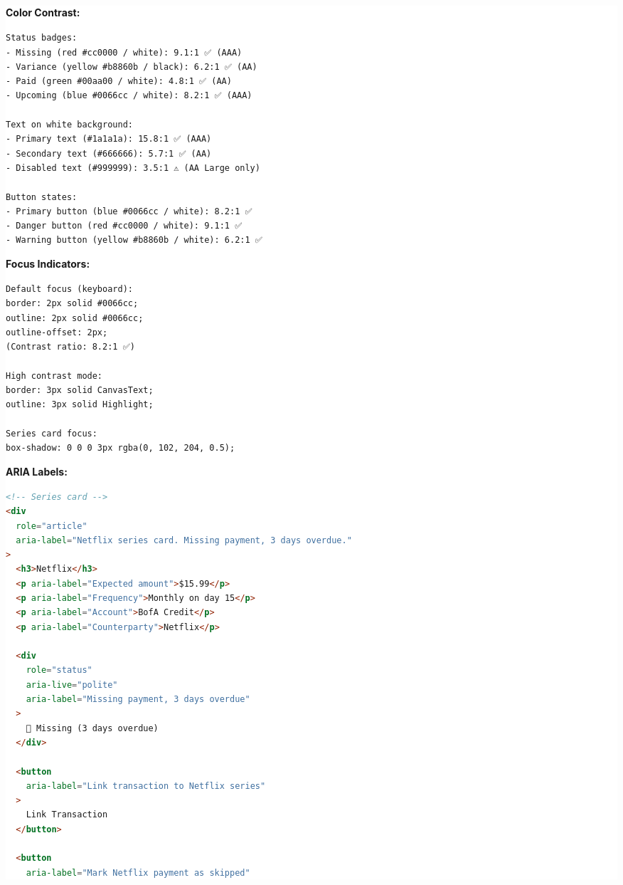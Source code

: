 **Color Contrast:**

```
Status badges:
- Missing (red #cc0000 / white): 9.1:1 ✅ (AAA)
- Variance (yellow #b8860b / black): 6.2:1 ✅ (AA)
- Paid (green #00aa00 / white): 4.8:1 ✅ (AA)
- Upcoming (blue #0066cc / white): 8.2:1 ✅ (AAA)

Text on white background:
- Primary text (#1a1a1a): 15.8:1 ✅ (AAA)
- Secondary text (#666666): 5.7:1 ✅ (AA)
- Disabled text (#999999): 3.5:1 ⚠️ (AA Large only)

Button states:
- Primary button (blue #0066cc / white): 8.2:1 ✅
- Danger button (red #cc0000 / white): 9.1:1 ✅
- Warning button (yellow #b8860b / white): 6.2:1 ✅
```

**Focus Indicators:**

```
Default focus (keyboard):
border: 2px solid #0066cc;
outline: 2px solid #0066cc;
outline-offset: 2px;
(Contrast ratio: 8.2:1 ✅)

High contrast mode:
border: 3px solid CanvasText;
outline: 3px solid Highlight;

Series card focus:
box-shadow: 0 0 0 3px rgba(0, 102, 204, 0.5);
```

**ARIA Labels:**

```html
<!-- Series card -->
<div
  role="article"
  aria-label="Netflix series card. Missing payment, 3 days overdue."
>
  <h3>Netflix</h3>
  <p aria-label="Expected amount">$15.99</p>
  <p aria-label="Frequency">Monthly on day 15</p>
  <p aria-label="Account">BofA Credit</p>
  <p aria-label="Counterparty">Netflix</p>

  <div
    role="status"
    aria-live="polite"
    aria-label="Missing payment, 3 days overdue"
  >
    🔴 Missing (3 days overdue)
  </div>

  <button
    aria-label="Link transaction to Netflix series"
  >
    Link Transaction
  </button>

  <button
    aria-label="Mark Netflix payment as skipped"
```
